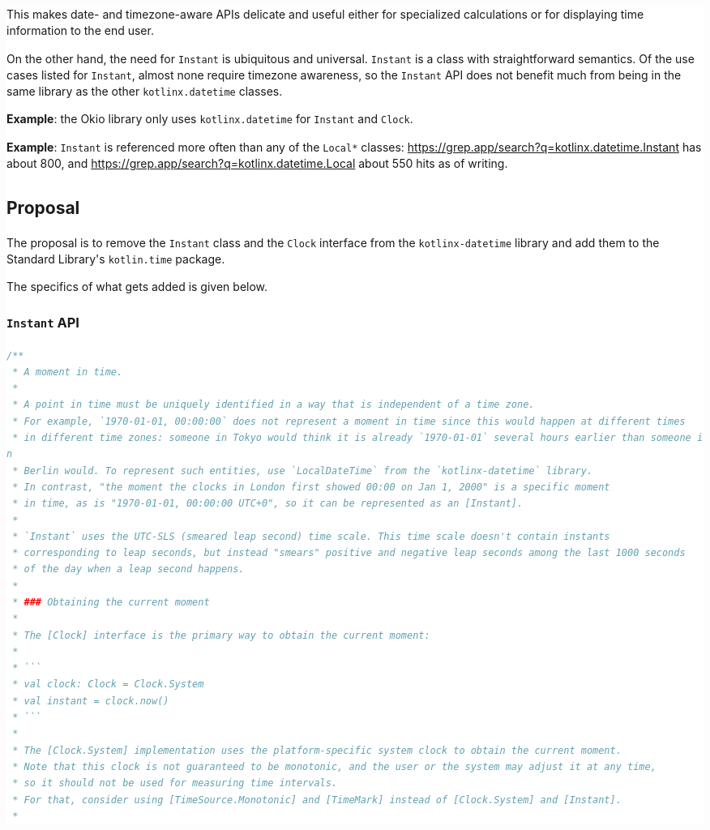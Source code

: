 This makes date- and timezone-aware APIs delicate and useful either for
specialized calculations or for displaying time information to the end user.

On the other hand, the need for `Instant` is ubiquitous and universal.
`Instant` is a class with straightforward semantics.
Of the use cases listed for `Instant`, almost none require timezone awareness,
so the `Instant` API does not benefit much from being in the same library as
the other `kotlinx.datetime` classes.

**Example**: the Okio library only uses `kotlinx.datetime` for `Instant` and
`Clock`.

**Example**: `Instant` is referenced more often than any of the `Local*`
classes: <https://grep.app/search?q=kotlinx.datetime.Instant> has about 800,
and <https://grep.app/search?q=kotlinx.datetime.Local> about 550 hits as of
writing.

Proposal
--------

The proposal is to remove the `Instant` class and the `Clock` interface
from the `kotlinx-datetime` library and add them to the Standard Library's
`kotlin.time` package.

The specifics of what gets added is given below.

### `Instant` API

```kotlin
/**
 * A moment in time.
 *
 * A point in time must be uniquely identified in a way that is independent of a time zone.
 * For example, `1970-01-01, 00:00:00` does not represent a moment in time since this would happen at different times
 * in different time zones: someone in Tokyo would think it is already `1970-01-01` several hours earlier than someone in
 * Berlin would. To represent such entities, use `LocalDateTime` from the `kotlinx-datetime` library.
 * In contrast, "the moment the clocks in London first showed 00:00 on Jan 1, 2000" is a specific moment
 * in time, as is "1970-01-01, 00:00:00 UTC+0", so it can be represented as an [Instant].
 *
 * `Instant` uses the UTC-SLS (smeared leap second) time scale. This time scale doesn't contain instants
 * corresponding to leap seconds, but instead "smears" positive and negative leap seconds among the last 1000 seconds
 * of the day when a leap second happens.
 *
 * ### Obtaining the current moment
 *
 * The [Clock] interface is the primary way to obtain the current moment:
 *
 * ```
 * val clock: Clock = Clock.System
 * val instant = clock.now()
 * ```
 *
 * The [Clock.System] implementation uses the platform-specific system clock to obtain the current moment.
 * Note that this clock is not guaranteed to be monotonic, and the user or the system may adjust it at any time,
 * so it should not be used for measuring time intervals.
 * For that, consider using [TimeSource.Monotonic] and [TimeMark] instead of [Clock.System] and [Instant].
 *
```